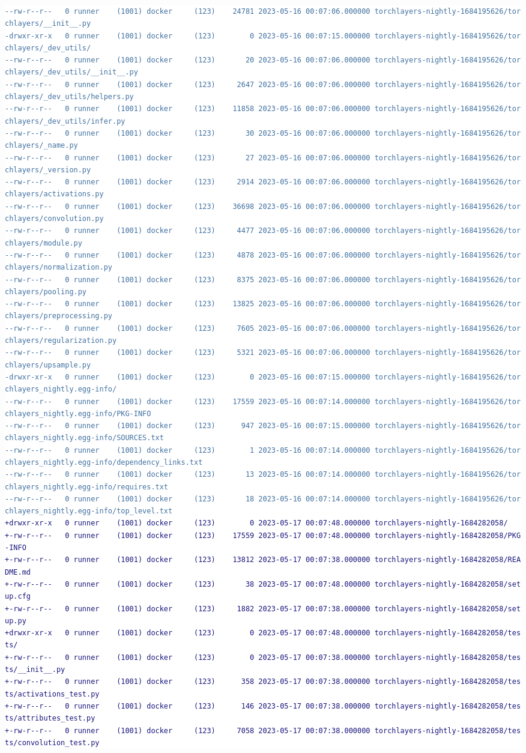 ```diff
--rw-r--r--   0 runner    (1001) docker     (123)    24781 2023-05-16 00:07:06.000000 torchlayers-nightly-1684195626/torchlayers/__init__.py
-drwxr-xr-x   0 runner    (1001) docker     (123)        0 2023-05-16 00:07:15.000000 torchlayers-nightly-1684195626/torchlayers/_dev_utils/
--rw-r--r--   0 runner    (1001) docker     (123)       20 2023-05-16 00:07:06.000000 torchlayers-nightly-1684195626/torchlayers/_dev_utils/__init__.py
--rw-r--r--   0 runner    (1001) docker     (123)     2647 2023-05-16 00:07:06.000000 torchlayers-nightly-1684195626/torchlayers/_dev_utils/helpers.py
--rw-r--r--   0 runner    (1001) docker     (123)    11858 2023-05-16 00:07:06.000000 torchlayers-nightly-1684195626/torchlayers/_dev_utils/infer.py
--rw-r--r--   0 runner    (1001) docker     (123)       30 2023-05-16 00:07:06.000000 torchlayers-nightly-1684195626/torchlayers/_name.py
--rw-r--r--   0 runner    (1001) docker     (123)       27 2023-05-16 00:07:06.000000 torchlayers-nightly-1684195626/torchlayers/_version.py
--rw-r--r--   0 runner    (1001) docker     (123)     2914 2023-05-16 00:07:06.000000 torchlayers-nightly-1684195626/torchlayers/activations.py
--rw-r--r--   0 runner    (1001) docker     (123)    36698 2023-05-16 00:07:06.000000 torchlayers-nightly-1684195626/torchlayers/convolution.py
--rw-r--r--   0 runner    (1001) docker     (123)     4477 2023-05-16 00:07:06.000000 torchlayers-nightly-1684195626/torchlayers/module.py
--rw-r--r--   0 runner    (1001) docker     (123)     4878 2023-05-16 00:07:06.000000 torchlayers-nightly-1684195626/torchlayers/normalization.py
--rw-r--r--   0 runner    (1001) docker     (123)     8375 2023-05-16 00:07:06.000000 torchlayers-nightly-1684195626/torchlayers/pooling.py
--rw-r--r--   0 runner    (1001) docker     (123)    13825 2023-05-16 00:07:06.000000 torchlayers-nightly-1684195626/torchlayers/preprocessing.py
--rw-r--r--   0 runner    (1001) docker     (123)     7605 2023-05-16 00:07:06.000000 torchlayers-nightly-1684195626/torchlayers/regularization.py
--rw-r--r--   0 runner    (1001) docker     (123)     5321 2023-05-16 00:07:06.000000 torchlayers-nightly-1684195626/torchlayers/upsample.py
-drwxr-xr-x   0 runner    (1001) docker     (123)        0 2023-05-16 00:07:15.000000 torchlayers-nightly-1684195626/torchlayers_nightly.egg-info/
--rw-r--r--   0 runner    (1001) docker     (123)    17559 2023-05-16 00:07:14.000000 torchlayers-nightly-1684195626/torchlayers_nightly.egg-info/PKG-INFO
--rw-r--r--   0 runner    (1001) docker     (123)      947 2023-05-16 00:07:15.000000 torchlayers-nightly-1684195626/torchlayers_nightly.egg-info/SOURCES.txt
--rw-r--r--   0 runner    (1001) docker     (123)        1 2023-05-16 00:07:14.000000 torchlayers-nightly-1684195626/torchlayers_nightly.egg-info/dependency_links.txt
--rw-r--r--   0 runner    (1001) docker     (123)       13 2023-05-16 00:07:14.000000 torchlayers-nightly-1684195626/torchlayers_nightly.egg-info/requires.txt
--rw-r--r--   0 runner    (1001) docker     (123)       18 2023-05-16 00:07:14.000000 torchlayers-nightly-1684195626/torchlayers_nightly.egg-info/top_level.txt
+drwxr-xr-x   0 runner    (1001) docker     (123)        0 2023-05-17 00:07:48.000000 torchlayers-nightly-1684282058/
+-rw-r--r--   0 runner    (1001) docker     (123)    17559 2023-05-17 00:07:48.000000 torchlayers-nightly-1684282058/PKG-INFO
+-rw-r--r--   0 runner    (1001) docker     (123)    13812 2023-05-17 00:07:38.000000 torchlayers-nightly-1684282058/README.md
+-rw-r--r--   0 runner    (1001) docker     (123)       38 2023-05-17 00:07:48.000000 torchlayers-nightly-1684282058/setup.cfg
+-rw-r--r--   0 runner    (1001) docker     (123)     1882 2023-05-17 00:07:38.000000 torchlayers-nightly-1684282058/setup.py
+drwxr-xr-x   0 runner    (1001) docker     (123)        0 2023-05-17 00:07:48.000000 torchlayers-nightly-1684282058/tests/
+-rw-r--r--   0 runner    (1001) docker     (123)        0 2023-05-17 00:07:38.000000 torchlayers-nightly-1684282058/tests/__init__.py
+-rw-r--r--   0 runner    (1001) docker     (123)      358 2023-05-17 00:07:38.000000 torchlayers-nightly-1684282058/tests/activations_test.py
+-rw-r--r--   0 runner    (1001) docker     (123)      146 2023-05-17 00:07:38.000000 torchlayers-nightly-1684282058/tests/attributes_test.py
+-rw-r--r--   0 runner    (1001) docker     (123)     7058 2023-05-17 00:07:38.000000 torchlayers-nightly-1684282058/tests/convolution_test.py
```
